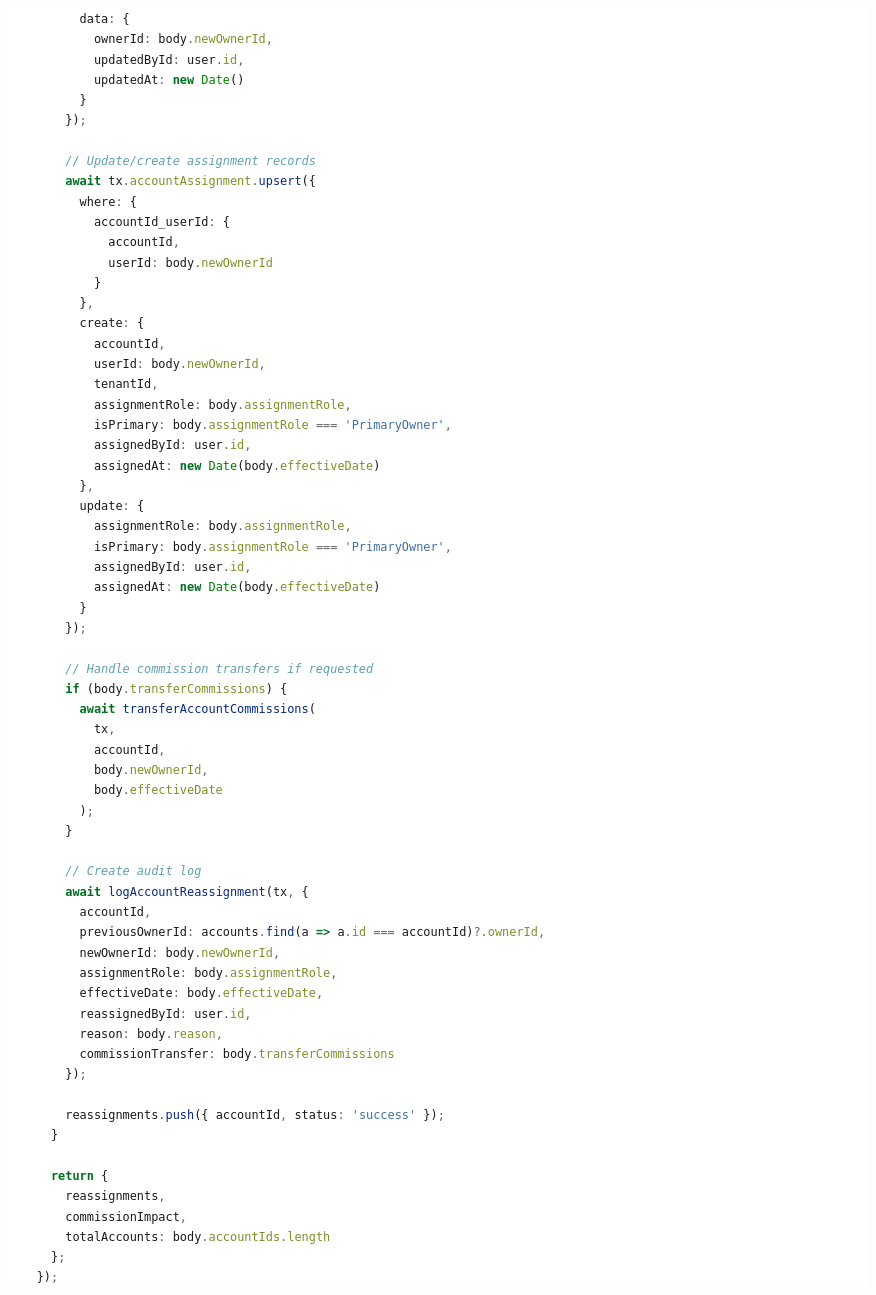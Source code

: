 ```typescript
          data: { 
            ownerId: body.newOwnerId,
            updatedById: user.id,
            updatedAt: new Date()
          }
        });
        
        // Update/create assignment records
        await tx.accountAssignment.upsert({
          where: { 
            accountId_userId: { 
              accountId, 
              userId: body.newOwnerId 
            } 
          },
          create: {
            accountId,
            userId: body.newOwnerId,
            tenantId,
            assignmentRole: body.assignmentRole,
            isPrimary: body.assignmentRole === 'PrimaryOwner',
            assignedById: user.id,
            assignedAt: new Date(body.effectiveDate)
          },
          update: {
            assignmentRole: body.assignmentRole,
            isPrimary: body.assignmentRole === 'PrimaryOwner',
            assignedById: user.id,
            assignedAt: new Date(body.effectiveDate)
          }
        });
        
        // Handle commission transfers if requested
        if (body.transferCommissions) {
          await transferAccountCommissions(
            tx, 
            accountId, 
            body.newOwnerId, 
            body.effectiveDate
          );
        }
        
        // Create audit log
        await logAccountReassignment(tx, {
          accountId,
          previousOwnerId: accounts.find(a => a.id === accountId)?.ownerId,
          newOwnerId: body.newOwnerId,
          assignmentRole: body.assignmentRole,
          effectiveDate: body.effectiveDate,
          reassignedById: user.id,
          reason: body.reason,
          commissionTransfer: body.transferCommissions
        });
        
        reassignments.push({ accountId, status: 'success' });
      }
      
      return { 
        reassignments, 
        commissionImpact,
        totalAccounts: body.accountIds.length 
      };
    });
```